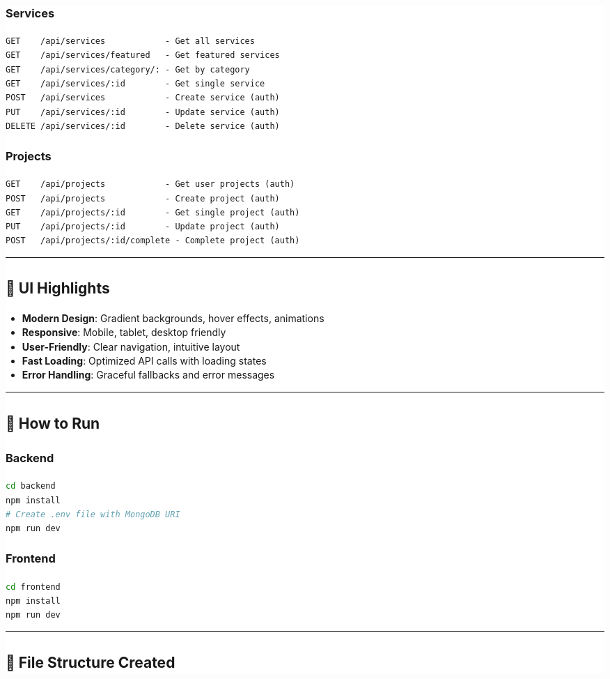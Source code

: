 ### Services
```
GET    /api/services            - Get all services
GET    /api/services/featured   - Get featured services
GET    /api/services/category/: - Get by category
GET    /api/services/:id        - Get single service
POST   /api/services            - Create service (auth)
PUT    /api/services/:id        - Update service (auth)
DELETE /api/services/:id        - Delete service (auth)
```

### Projects
```
GET    /api/projects            - Get user projects (auth)
POST   /api/projects            - Create project (auth)
GET    /api/projects/:id        - Get single project (auth)
PUT    /api/projects/:id        - Update project (auth)
POST   /api/projects/:id/complete - Complete project (auth)
```

---

## 🎨 UI Highlights

- **Modern Design**: Gradient backgrounds, hover effects, animations
- **Responsive**: Mobile, tablet, desktop friendly
- **User-Friendly**: Clear navigation, intuitive layout
- **Fast Loading**: Optimized API calls with loading states
- **Error Handling**: Graceful fallbacks and error messages

---

## 🚀 How to Run

### Backend
```bash
cd backend
npm install
# Create .env file with MongoDB URI
npm run dev
```

### Frontend
```bash
cd frontend
npm install
npm run dev
```

---

## 📁 File Structure Created
